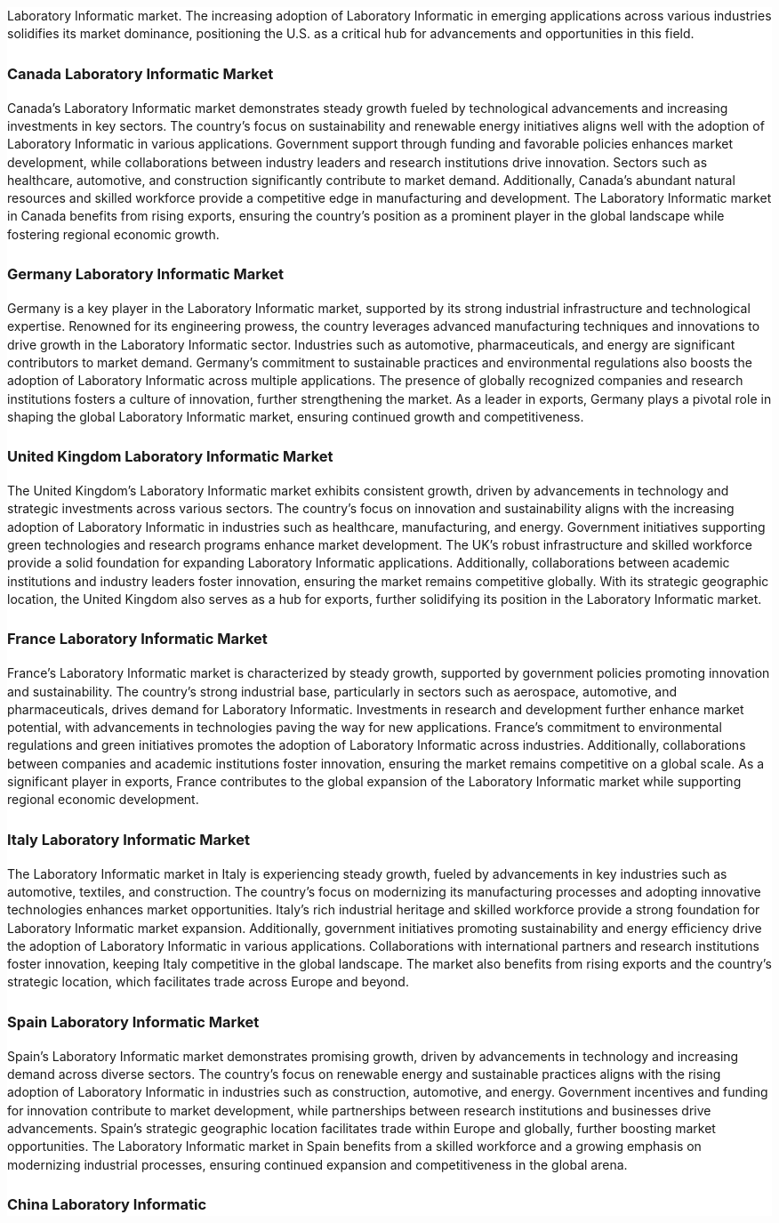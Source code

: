 Laboratory Informatic market. The increasing adoption of Laboratory Informatic in emerging applications across various industries solidifies its market dominance, positioning the U.S. as a critical hub for advancements and opportunities in this field.</p><h3>Canada Laboratory Informatic Market</h3><p>Canada&rsquo;s Laboratory Informatic market demonstrates steady growth fueled by technological advancements and increasing investments in key sectors. The country&rsquo;s focus on sustainability and renewable energy initiatives aligns well with the adoption of Laboratory Informatic in various applications. Government support through funding and favorable policies enhances market development, while collaborations between industry leaders and research institutions drive innovation. Sectors such as healthcare, automotive, and construction significantly contribute to market demand. Additionally, Canada&rsquo;s abundant natural resources and skilled workforce provide a competitive edge in manufacturing and development. The Laboratory Informatic market in Canada benefits from rising exports, ensuring the country&rsquo;s position as a prominent player in the global landscape while fostering regional economic growth.</p><h3>Germany Laboratory Informatic Market</h3><p>Germany is a key player in the Laboratory Informatic market, supported by its strong industrial infrastructure and technological expertise. Renowned for its engineering prowess, the country leverages advanced manufacturing techniques and innovations to drive growth in the Laboratory Informatic sector. Industries such as automotive, pharmaceuticals, and energy are significant contributors to market demand. Germany&rsquo;s commitment to sustainable practices and environmental regulations also boosts the adoption of Laboratory Informatic across multiple applications. The presence of globally recognized companies and research institutions fosters a culture of innovation, further strengthening the market. As a leader in exports, Germany plays a pivotal role in shaping the global Laboratory Informatic market, ensuring continued growth and competitiveness.</p><h3>United Kingdom Laboratory Informatic Market</h3><p>The United Kingdom&rsquo;s Laboratory Informatic market exhibits consistent growth, driven by advancements in technology and strategic investments across various sectors. The country&rsquo;s focus on innovation and sustainability aligns with the increasing adoption of Laboratory Informatic in industries such as healthcare, manufacturing, and energy. Government initiatives supporting green technologies and research programs enhance market development. The UK&rsquo;s robust infrastructure and skilled workforce provide a solid foundation for expanding Laboratory Informatic applications. Additionally, collaborations between academic institutions and industry leaders foster innovation, ensuring the market remains competitive globally. With its strategic geographic location, the United Kingdom also serves as a hub for exports, further solidifying its position in the Laboratory Informatic market.</p><h3>France Laboratory Informatic Market</h3><p>France&rsquo;s Laboratory Informatic market is characterized by steady growth, supported by government policies promoting innovation and sustainability. The country&rsquo;s strong industrial base, particularly in sectors such as aerospace, automotive, and pharmaceuticals, drives demand for Laboratory Informatic. Investments in research and development further enhance market potential, with advancements in technologies paving the way for new applications. France&rsquo;s commitment to environmental regulations and green initiatives promotes the adoption of Laboratory Informatic across industries. Additionally, collaborations between companies and academic institutions foster innovation, ensuring the market remains competitive on a global scale. As a significant player in exports, France contributes to the global expansion of the Laboratory Informatic market while supporting regional economic development.</p><h3>Italy Laboratory Informatic Market</h3><p>The Laboratory Informatic market in Italy is experiencing steady growth, fueled by advancements in key industries such as automotive, textiles, and construction. The country&rsquo;s focus on modernizing its manufacturing processes and adopting innovative technologies enhances market opportunities. Italy&rsquo;s rich industrial heritage and skilled workforce provide a strong foundation for Laboratory Informatic market expansion. Additionally, government initiatives promoting sustainability and energy efficiency drive the adoption of Laboratory Informatic in various applications. Collaborations with international partners and research institutions foster innovation, keeping Italy competitive in the global landscape. The market also benefits from rising exports and the country&rsquo;s strategic location, which facilitates trade across Europe and beyond.</p><h3>Spain Laboratory Informatic Market</h3><p>Spain&rsquo;s Laboratory Informatic market demonstrates promising growth, driven by advancements in technology and increasing demand across diverse sectors. The country&rsquo;s focus on renewable energy and sustainable practices aligns with the rising adoption of Laboratory Informatic in industries such as construction, automotive, and energy. Government incentives and funding for innovation contribute to market development, while partnerships between research institutions and businesses drive advancements. Spain&rsquo;s strategic geographic location facilitates trade within Europe and globally, further boosting market opportunities. The Laboratory Informatic market in Spain benefits from a skilled workforce and a growing emphasis on modernizing industrial processes, ensuring continued expansion and competitiveness in the global arena.</p><h3>China Laboratory Informatic